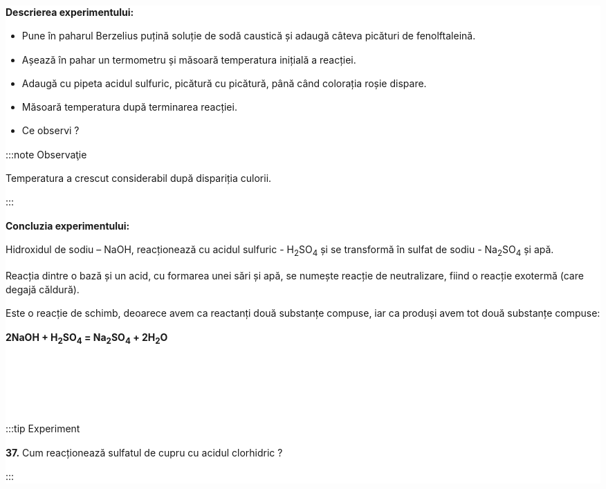 

**Descrierea experimentului:** 

- Pune în paharul Berzelius puțină soluție de sodă caustică și adaugă câteva picături de fenolftaleină. 
- Așează în pahar un termometru și măsoară temperatura inițială a reacției.
- Adaugă cu pipeta acidul sulfuric, picătură cu picătură, până când colorația roșie dispare. 
- Măsoară temperatura după terminarea reacției.
 

- Ce observi ?


:::note Observaţie

Temperatura a crescut considerabil după dispariția culorii.  

:::



**Concluzia experimentului:**

Hidroxidul de sodiu – NaOH,  reacționează cu acidul sulfuric - H<sub>2</sub>SO<sub>4</sub>  și se transformă în sulfat de sodiu - Na<sub>2</sub>SO<sub>4</sub> și apă. 

Reacția dintre o bază și un acid, cu formarea unei sări și apă,  se numește reacție de neutralizare, fiind o reacție exotermă (care degajă căldură).

Este o reacție de schimb, deoarece avem ca reactanți două substanțe compuse, iar ca produși avem tot două substanțe compuse:

**2NaOH +  H<sub>2</sub>SO<sub>4</sub>  =  Na<sub>2</sub>SO<sub>4</sub> + 2H<sub>2</sub>O**


<br></br>
<br></br>





:::tip Experiment

**37.** Cum reacționează sulfatul de cupru cu acidul clorhidric ? 

:::

<Video src="https://www.youtube.com/embed/TKc5NzuHCxc" />


**Materiale necesare:** eprubetă, soluție de sulfat de cupru (piatră vânătă), acid clorhidric, pipetă.     

:::warning

Atenție, acidul clorhidric este caustic și îți poate produce arsuri în contact cu pielea ! 
  
:::



**Descrierea experimentului:** 

- Pune în eprubetă puțină soluție de sulfat de cupru și adaugă câteva picături de acid clorhidric. 

